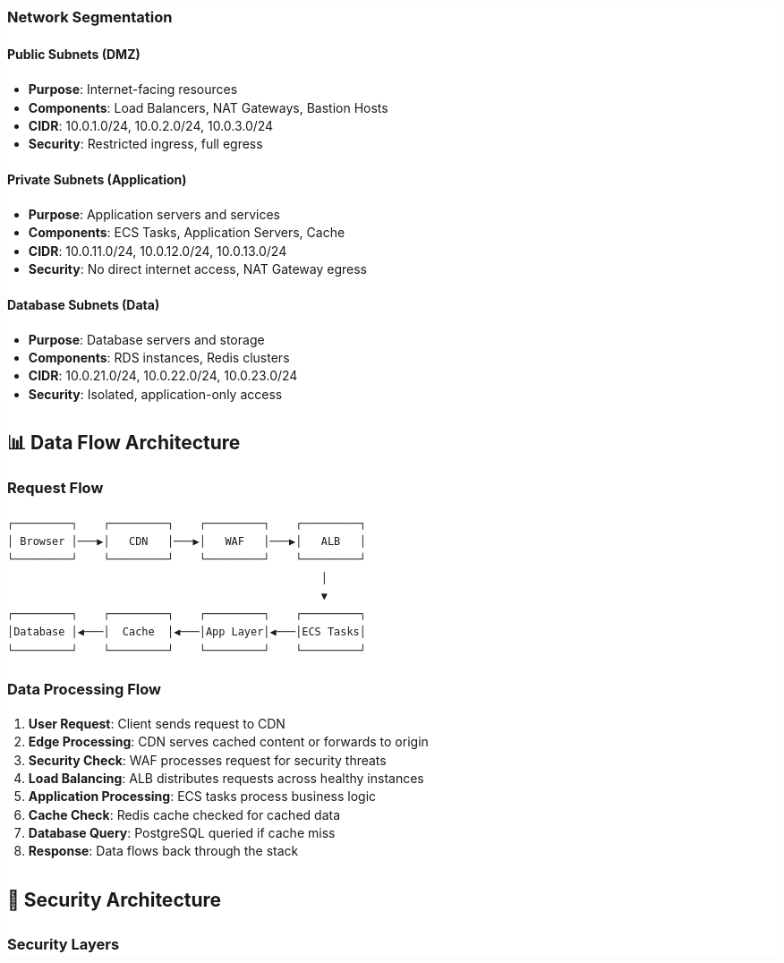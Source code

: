 ### Network Segmentation

#### Public Subnets (DMZ)
- **Purpose**: Internet-facing resources
- **Components**: Load Balancers, NAT Gateways, Bastion Hosts
- **CIDR**: 10.0.1.0/24, 10.0.2.0/24, 10.0.3.0/24
- **Security**: Restricted ingress, full egress

#### Private Subnets (Application)
- **Purpose**: Application servers and services
- **Components**: ECS Tasks, Application Servers, Cache
- **CIDR**: 10.0.11.0/24, 10.0.12.0/24, 10.0.13.0/24
- **Security**: No direct internet access, NAT Gateway egress

#### Database Subnets (Data)
- **Purpose**: Database servers and storage
- **Components**: RDS instances, Redis clusters
- **CIDR**: 10.0.21.0/24, 10.0.22.0/24, 10.0.23.0/24
- **Security**: Isolated, application-only access

## 📊 Data Flow Architecture

### Request Flow

```
┌─────────┐    ┌─────────┐    ┌─────────┐    ┌─────────┐
│ Browser │───▶│   CDN   │───▶│   WAF   │───▶│   ALB   │
└─────────┘    └─────────┘    └─────────┘    └─────────┘
                                                 │
                                                 ▼
┌─────────┐    ┌─────────┐    ┌─────────┐    ┌─────────┐
│Database │◀───│  Cache  │◀───│App Layer│◀───│ECS Tasks│
└─────────┘    └─────────┘    └─────────┘    └─────────┘
```

### Data Processing Flow

1. **User Request**: Client sends request to CDN
2. **Edge Processing**: CDN serves cached content or forwards to origin
3. **Security Check**: WAF processes request for security threats
4. **Load Balancing**: ALB distributes requests across healthy instances
5. **Application Processing**: ECS tasks process business logic
6. **Cache Check**: Redis cache checked for cached data
7. **Database Query**: PostgreSQL queried if cache miss
8. **Response**: Data flows back through the stack

## 🔐 Security Architecture

### Security Layers
